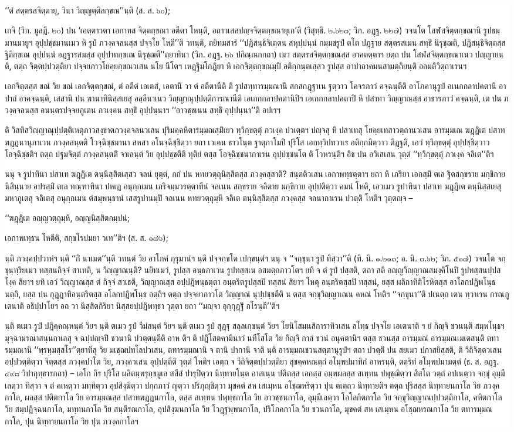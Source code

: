 
‘‘ตํ สตฺตรสจิตฺตายุ, วินา วิญฺญตฺติลกฺขณ’’นฺติ (ส. ส. ๖๐);  
</p>
  
<p>เกจิ (วิภ. มูลฎี. ๒๐) ปน  ‘เอตฺตาวตา เอกาทส จิตฺตกฺขณา อตีตา โหนฺติ, อถาวเสสปญฺจจิตฺตกฺขณายุเก’ติ (วิสุทฺธิ. ๒.๖๒๓; วิภ. อฎฺฐ. ๒๒๗) วจนโต โสฬสจิตฺตกฺขณานิ รูปธมฺมานมายูฯ อุปฺปชฺชมานเมว หิ รูปํ ภวงฺคจลนสฺส ปจฺจโย โหตี’’ติ วทนฺติ, ตยิทมสารํ ‘‘ปฎิสนฺธิจิเตฺตน สหุปฺปนฺนํ กมฺมชรูปํ ตโต ปฎฺฐาย สตฺตรสเมน สทฺธิํ นิรุชฺฌติ, ปฎิสนฺธิจิตฺตสฺส ฐิติกฺขเณ อุปฺปนฺนํ อฎฺฐารสมสฺส อุปฺปาทกฺขเณ นิรุชฺฌตี’’ตฺยาทินา (วิภ. อฎฺฐ. ๒๖ ปกิณฺณกกถา) เมว สตฺตรสจิตฺตกฺขณสฺส อาคตตฺตาฯ ยตฺถ ปน โสฬสจิตฺตกฺขณาเนว ปญฺญายนฺติ, ตตฺถ จิตฺตปฺปวตฺติยา  ปจฺจยภาวโยคฺยกฺขณวเสน นโย นีโตฯ เหฎฺฐิมโกฎิยา หิ เอกจิตฺตกฺขณมฺปิ  อติกฺกนฺตเสฺสว รูปสฺส อาปาถาคมนสามตฺถิยนฺติ อลมติวิตฺถาเรนฯ</p>


<p> เอกจิตฺตสฺส ขณํ วิย ขณํ เอกจิตฺตกฺขณํ, ตํ อตีตํ เอเตสํ, เอตานิ วา ตํ อตีตานีติ ติ รูปสทฺทารมฺมณานิ สกสกฎฺฐาเน ฐตฺวาว โคจรภาวํ คจฺฉนฺตีติ อาโภคานุรูปํ อเนกกลาปคตานิ อาปาถํ อาคจฺฉนฺติ, เสสานิ ปน ฆานาทินิสฺสเยสุ อลฺลีนาเนว วิญฺญาณุปฺปตฺติการณานีติ เอเกกกลาปคตานิปิฯ เอเกกกลาปคตาปิ หิ ปสาทา วิญฺญาณสฺส อาธารภาวํ คจฺฉนฺติ, เต ปน ภวงฺคจลนสฺส อนนฺตรปจฺจยภูเตน ภวเงฺคน สทฺธิํ อุปฺปนฺนาฯ ‘‘อาวชฺชเนน สทฺธิํ อุปฺปนฺนา’’ติ อปเรฯ</p>


<p>ติ วิสทิสวิญฺญาณุปฺปตฺติเหตุภาวสงฺขาตภวงฺคจลนวเสน ปุริมคฺคหิตารมฺมณสฺมิํเยว ทฺวิกฺขตฺตุํ ภวเงฺค ปวเตฺตฯ ปญฺจสุ หิ ปสาเทสุ โยคฺยเทสาวตฺถานวเสน อารมฺมเณ ฆฎฺฎิเต ปสาทฆฎฺฎนานุภาเวน ภวงฺคสนฺตติ โวจฺฉิชฺชมานา สหสา อโนจฺฉิชฺชิตฺวา ยถา เวเคน ธาวโนฺต ฐาตุกาโมปิ ปุริโส เอกทฺวิปทวาเร อติกฺกมิตฺวาว ติฎฺฐติ, เอวํ ทฺวิกฺขตฺตุํ อุปฺปชฺชิตฺวาว โอจฺฉิชฺชติฯ ตตฺถ ปฐมจิตฺตํ ภวงฺคสนฺตติํ จาเลนฺตํ วิย อุปฺปชฺชตีติ  ทุติยํ ตสฺส โอจฺฉิชฺชนากาเรน อุปฺปชฺชนโต ติ โวหรนฺติฯ อิธ ปน อวิเสเสน วุตฺตํ ‘‘ทฺวิกฺขตฺตุํ ภวเงฺค จลิเต’’ติฯ</p>


<p>นนุ จ รูปาทินา ปสาเท ฆฎฺฎิเต ตนฺนิสฺสิตเสฺสว จลนํ ยุตฺตํ, กถํ ปน หทยวตฺถุนิสฺสิตสฺส ภวงฺคสฺสาติ? สนฺตติวเสน เอกาพทฺธตฺตาฯ ยถา หิ เภริยา เอกสฺมิํ ตเล ฐิตสกฺขราย มกฺขิกาย นิสินฺนาย อปรสฺมิํ ตเล ทณฺฑาทินา ปหเฎ อนุกฺกเมน เภริจมฺมวรตฺตาทีนํ จลเนน สกฺขราย  จลิตาย มกฺขิกาย อุปฺปติตฺวา คมนํ โหติ, เอวเมว รูปาทินา ปสาเท ฆฎฺฎิเต ตนฺนิสฺสเยสุ มหาภูเตสุ จลิเตสุ อนุกฺกเมน ตํสมฺพนฺธานํ เสสรูปานมฺปิ จลเนน หทยวตฺถุมฺหิ จลิเต ตนฺนิสฺสิตสฺส ภวงฺคสฺส จลนากาเรน ปวตฺติ โหติฯ วุตฺตญฺจ –</p>


<p>
‘‘ฆฎฺฎิเต  
อญฺญวตฺถุมฺหิ, อญฺญนิสฺสิตกมฺปนํ;  
  
เอกาพเทฺธน โหตีติ, สกฺขโรปมยา วเท’’ติฯ (ส. ส. ๑๗๖);  
</p>
  
<p>นฺติ ภวงฺคปฺปวาหํฯ นฺติ ‘‘กิํ นาเมต’’นฺติ วทนฺตํ วิย อาโภคํ กุรุมานํฯ นฺติ ปจฺจกฺขโต เปกฺขนฺตํฯ นนุ จ ‘‘จกฺขุนา รูปํ ทิสฺวา’’ติ (ที. นิ. ๑.๒๑๓; อ. นิ. ๓.๖๒; วิภ. ๕๑๗) วจนโต จกฺขุนฺทฺริยเมว ทสฺสนกิจฺจํ สาเทติ, น วิญฺญาณนฺติ? นยิทเมวํ, รูปสฺส อนฺธภาเวน รูปทสฺสเน อสมตฺถภาวโตฯ ยทิ จ ตํ รูปํ ปสฺสติ, ตถา สติ อญฺญวิญฺญาณสมงฺคิโนปิ รูปทสฺสนปฺปสโงฺค สิยาฯ ยทิ เอวํ วิญฺญาณสฺส ตํ กิจฺจํ สาเธติ, วิญฺญาณสฺส อปฺปฎิพนฺธตฺตา อนฺตริตรูปสฺสปิ ทสฺสนํ สิยาฯ โหตุ อนฺตริตสฺสปิ ทสฺสนํ, ยสฺส ผลิกาทิติโรหิตสฺส อาโลกปฎิพโนฺธ นตฺถิ, ยสฺส ปน กุฎฺฎาทิอนฺตริตสฺส อโลกปฎิพโนฺธ อตฺถิฯ ตตฺถ ปจฺจยาภาวโต วิญฺญาณํ นุปฺปชฺชตีติ น ตสฺส จกฺขุวิญฺญาเณน คหณํ โหติฯ ‘‘จกฺขุนา’’ติ ปเนตฺถ เตน ทฺวาเรน กรณภูเตนาติ อธิปฺปาโยฯ อถ วา นิสฺสิตกิริยา นิสฺสยปฺปฎิพทฺธา วุตฺตา ยถา ‘‘มญฺจา อุกฺกุฎฺฐิํ กโรนฺตี’’ติฯ</p>


<p>นฺติ ตเมว รูปํ ปฎิคฺคณฺหนฺตํ วิยฯ นฺติ ตเมว รูปํ วีมํสนฺตํ วิยฯ นฺติ ตเมว รูปํ สุฎฺฐุ สลฺลเกฺขนฺตํ วิยฯ โยนิโสมนสิการาทิวเสน ลโทฺธ ปจฺจโย เอเตนาติ ฯ ยํ กิญฺจิ ชวนนฺติ สมฺพโนฺธฯ มุจฺฉามรณาสนฺนกาเลสุ จ ฉปฺปญฺจปิ ชวนานิ ปวตฺตนฺตีติ อาห  ติฯ ติ ปฎิโสตคามินาวํ นทีโสโต วิย กิญฺจิ กาลํ ชวนํ อนุคตานิฯ ตสฺส ชวนสฺส อารมฺมณํ อารมฺมณเมเตสนฺติ ตทารมฺมณานิ ‘‘พฺรหฺมสฺสโร’’ตฺยาทีสุ วิย มเชฺฌปทโลปวเสน, ตทารมฺมณานิ จ ตานิ ปากานิ จาติ นฺติ อารมฺมณชวนสตฺตานุรูปํฯ ตถา ปวตฺติํ ปน สยเมว ปกาสยิสฺสติ, ติ วีถิจิตฺตวเสน อปฺปวตฺติตฺวา จิตฺตสฺส ภวงฺคปาโต วิย, ภวงฺควเสน อุปฺปตฺตีติ วุตฺตํ โหติฯ เอตฺถ จ วีถิจิตฺตปฺปวตฺติยา สุขคฺคหณตฺถํ อโมฺพปมาทิกํ อาหรนฺติ, ตตฺริทํ อโมฺพปมามตฺตํ (ธ. ส. อฎฺฐ. ๔๙๘ วิปากุทฺธารกถา) – เอโก กิร ปุริโส ผลิตมฺพรุกฺขมูเล สสีสํ ปารุปิตฺวา นิทฺทายโนฺต อาสเนฺน ปติตสฺส เอกสฺส อมฺพผลสฺส สเทฺทน ปพุชฺฌิตฺวา สีสโต วตฺถํ อปเนตฺวา จกฺขุํ อุมฺมีเลตฺวา ทิสฺวา จ ตํ คเหตฺวา มทฺทิตฺวา อุปสิงฺฆิตฺวา ปกฺกภาวํ ญตฺวา  ปริภุญฺชิตฺวา มุขคตํ สห เสเมฺหน อโชฺฌหริตฺวา ปุน ตเตฺถว นิทฺทายติฯ ตตฺถ ปุริสสฺส นิทฺทายนกาโล วิย ภวงฺคกาโล, ผลสฺส ปติตกาโล วิย อารมฺมณสฺส ปสาทฆฎฺฎนกาโล, ตสฺส สเทฺทน ปพุทฺธกาโล วิย อาวชฺชนกาโล, อุมฺมีเลตฺวา โอโลกิตกาโล วิย จกฺขุวิญฺญาณปฺปวตฺติกาโล, คหิตกาโล วิย สมฺปฎิจฺฉนกาโล, มทฺทนกาโล วิย สนฺตีรณกาโล, อุปสิงฺฆนกาโล วิย โวฎฺฐพฺพนกาโล, ปริโภคกาโล วิย ชวนกาโล, มุขคตํ สห เสเมฺหน อโชฺฌหรณกาโล วิย ตทารมฺมณกาโล, ปุน นิทฺทายนกาโล วิย ปุน ภวงฺคกาโลฯ</p>

